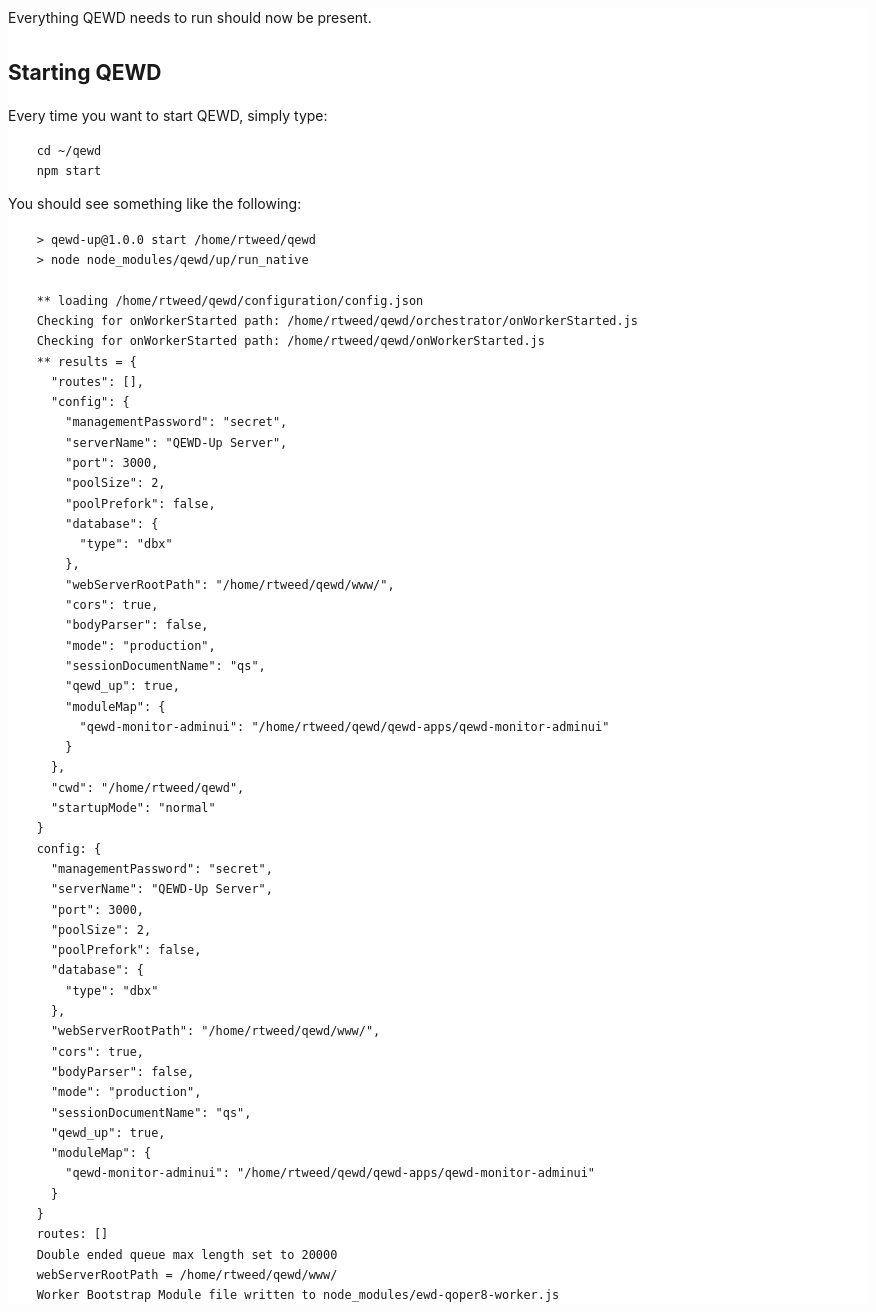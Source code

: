 
Everything QEWD needs to run should now be present.


## Starting QEWD

Every time you want to start QEWD, simply type:

        cd ~/qewd
        npm start

You should see something like the following:

        > qewd-up@1.0.0 start /home/rtweed/qewd
        > node node_modules/qewd/up/run_native

        ** loading /home/rtweed/qewd/configuration/config.json
        Checking for onWorkerStarted path: /home/rtweed/qewd/orchestrator/onWorkerStarted.js
        Checking for onWorkerStarted path: /home/rtweed/qewd/onWorkerStarted.js
        ** results = {
          "routes": [],
          "config": {
            "managementPassword": "secret",
            "serverName": "QEWD-Up Server",
            "port": 3000,
            "poolSize": 2,
            "poolPrefork": false,
            "database": {
              "type": "dbx"
            },
            "webServerRootPath": "/home/rtweed/qewd/www/",
            "cors": true,
            "bodyParser": false,
            "mode": "production",
            "sessionDocumentName": "qs",
            "qewd_up": true,
            "moduleMap": {
              "qewd-monitor-adminui": "/home/rtweed/qewd/qewd-apps/qewd-monitor-adminui"
            }
          },
          "cwd": "/home/rtweed/qewd",
          "startupMode": "normal"
        }
        config: {
          "managementPassword": "secret",
          "serverName": "QEWD-Up Server",
          "port": 3000,
          "poolSize": 2,
          "poolPrefork": false,
          "database": {
            "type": "dbx"
          },
          "webServerRootPath": "/home/rtweed/qewd/www/",
          "cors": true,
          "bodyParser": false,
          "mode": "production",
          "sessionDocumentName": "qs",
          "qewd_up": true,
          "moduleMap": {
            "qewd-monitor-adminui": "/home/rtweed/qewd/qewd-apps/qewd-monitor-adminui"
          }
        }
        routes: []
        Double ended queue max length set to 20000
        webServerRootPath = /home/rtweed/qewd/www/
        Worker Bootstrap Module file written to node_modules/ewd-qoper8-worker.js